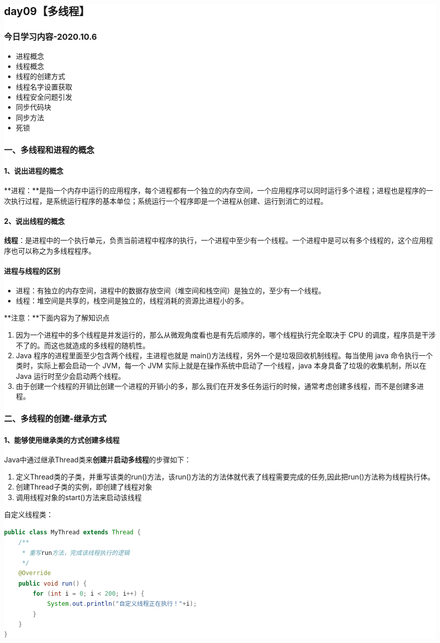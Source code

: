 ## day09【多线程】

### 今日学习内容-2020.10.6

- 进程概念
- 线程概念
- 线程的创建方式
- 线程名字设置获取
- 线程安全问题引发
- 同步代码块
- 同步方法
- 死锁

### 一、多线程和进程的概念

#### 1、说出进程的概念

**进程：**是指一个内存中运行的应用程序，每个进程都有一个独立的内存空间，一个应用程序可以同时运行多个进程；进程也是程序的一次执行过程，是系统运行程序的基本单位；系统运行一个程序即是一个进程从创建、运行到消亡的过程。

#### 2、说出线程的概念

**线程**：是进程中的一个执行单元，负责当前进程中程序的执行，一个进程中至少有一个线程。一个进程中是可以有多个线程的，这个应用程序也可以称之为多线程程序。

#### **进程与线程的区别**

- 进程：有独立的内存空间，进程中的数据存放空间（堆空间和栈空间）是独立的，至少有一个线程。
- 线程：堆空间是共享的，栈空间是独立的，线程消耗的资源比进程小的多。

**注意：**下面内容为了解知识点

1. 因为一个进程中的多个线程是并发运行的，那么从微观角度看也是有先后顺序的，哪个线程执行完全取决于 CPU 的调度，程序员是干涉不了的。而这也就造成的多线程的随机性。
2. Java 程序的进程里面至少包含两个线程，主进程也就是 main()方法线程，另外一个是垃圾回收机制线程。每当使用 java 命令执行一个类时，实际上都会启动一个 JVM，每一个 JVM 实际上就是在操作系统中启动了一个线程，java 本身具备了垃圾的收集机制，所以在 Java 运行时至少会启动两个线程。
3. 由于创建一个线程的开销比创建一个进程的开销小的多，那么我们在开发多任务运行的时候，通常考虑创建多线程，而不是创建多进程。

### 二、多线程的创建-继承方式

#### 1、能够使用继承类的方式创建多线程

Java中通过继承Thread类来**创建**并**启动多线程**的步骤如下：

1. 定义Thread类的子类，并重写该类的run()方法，该run()方法的方法体就代表了线程需要完成的任务,因此把run()方法称为线程执行体。
2. 创建Thread子类的实例，即创建了线程对象
3. 调用线程对象的start()方法来启动该线程

自定义线程类：

```java
public class MyThread extends Thread {
	/**
	 * 重写run方法，完成该线程执行的逻辑
	 */
	@Override
	public void run() {
		for (int i = 0; i < 200; i++) {
			System.out.println("自定义线程正在执行！"+i);
		}
	}
}
```
